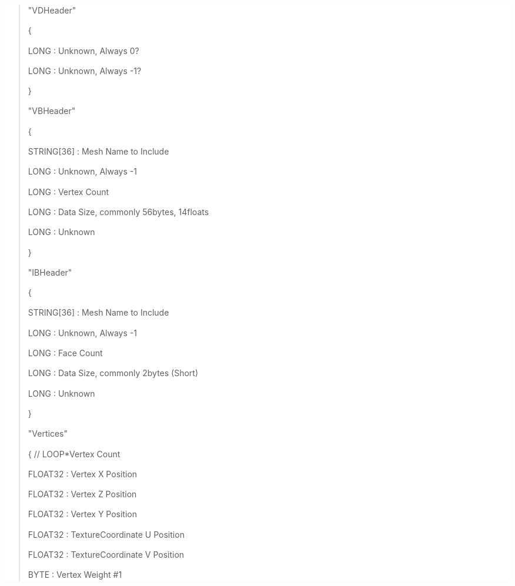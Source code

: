 >
> "VDHeader"
>
> {
>
> LONG : Unknown, Always 0?
>
> LONG : Unknown, Always -1?
>
> }
>
> 
>
> "VBHeader"
>
> {
>
> STRING[36] : Mesh Name to Include
>
> LONG : Unknown, Always -1
>
> LONG : Vertex Count
>
> LONG : Data Size, commonly 56bytes, 14floats
>
> LONG : Unknown
>
> }
>
> 
>
> "IBHeader"
>
> {
>
> STRING[36] : Mesh Name to Include
>
> LONG : Unknown, Always -1
>
> LONG : Face Count
>
> LONG : Data Size, commonly 2bytes (Short)
>
> LONG : Unknown
>
> }
>
> 
>
> "Vertices"
>
> { // LOOP*Vertex Count
>
> FLOAT32 : Vertex X Position
>
> FLOAT32 : Vertex Z Position
>
> FLOAT32 : Vertex Y Position
>
> FLOAT32 : TextureCoordinate U Position
>
> FLOAT32 : TextureCoordinate V Position
>
> BYTE : Vertex Weight #1